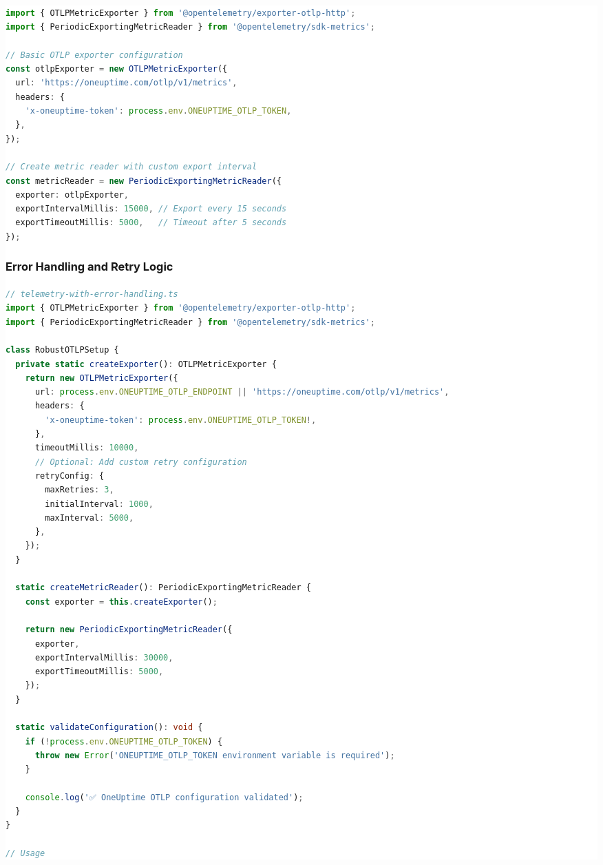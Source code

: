 ```typescript
import { OTLPMetricExporter } from '@opentelemetry/exporter-otlp-http';
import { PeriodicExportingMetricReader } from '@opentelemetry/sdk-metrics';

// Basic OTLP exporter configuration
const otlpExporter = new OTLPMetricExporter({
  url: 'https://oneuptime.com/otlp/v1/metrics',
  headers: {
    'x-oneuptime-token': process.env.ONEUPTIME_OTLP_TOKEN,
  },
});

// Create metric reader with custom export interval
const metricReader = new PeriodicExportingMetricReader({
  exporter: otlpExporter,
  exportIntervalMillis: 15000, // Export every 15 seconds
  exportTimeoutMillis: 5000,   // Timeout after 5 seconds
});
```

### Error Handling and Retry Logic

```typescript
// telemetry-with-error-handling.ts
import { OTLPMetricExporter } from '@opentelemetry/exporter-otlp-http';
import { PeriodicExportingMetricReader } from '@opentelemetry/sdk-metrics';

class RobustOTLPSetup {
  private static createExporter(): OTLPMetricExporter {
    return new OTLPMetricExporter({
      url: process.env.ONEUPTIME_OTLP_ENDPOINT || 'https://oneuptime.com/otlp/v1/metrics',
      headers: {
        'x-oneuptime-token': process.env.ONEUPTIME_OTLP_TOKEN!,
      },
      timeoutMillis: 10000,
      // Optional: Add custom retry configuration
      retryConfig: {
        maxRetries: 3,
        initialInterval: 1000,
        maxInterval: 5000,
      },
    });
  }

  static createMetricReader(): PeriodicExportingMetricReader {
    const exporter = this.createExporter();
    
    return new PeriodicExportingMetricReader({
      exporter,
      exportIntervalMillis: 30000,
      exportTimeoutMillis: 5000,
    });
  }

  static validateConfiguration(): void {
    if (!process.env.ONEUPTIME_OTLP_TOKEN) {
      throw new Error('ONEUPTIME_OTLP_TOKEN environment variable is required');
    }
    
    console.log('✅ OneUptime OTLP configuration validated');
  }
}

// Usage
```